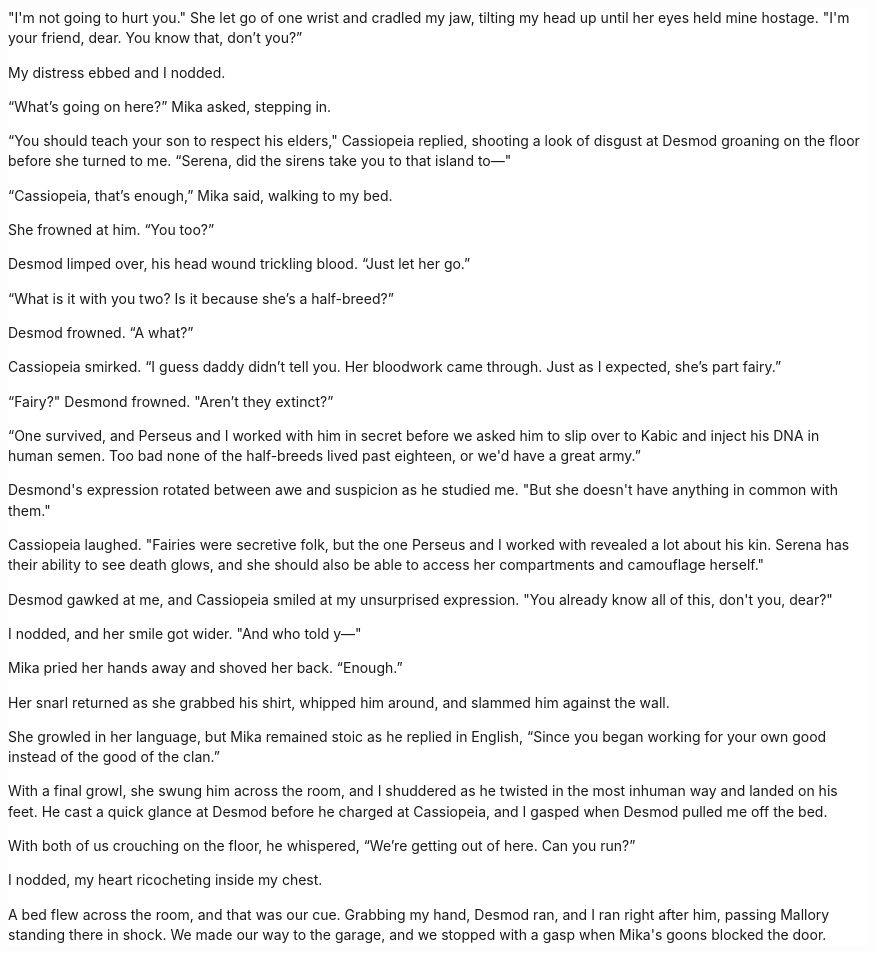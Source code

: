 "I'm not going to hurt you." She let go of one wrist and cradled my jaw, tilting my head up until her eyes held mine hostage. "I'm your friend, dear. You know that, don’t you?”

My distress ebbed and I nodded.

“What’s going on here?” Mika asked, stepping in.

“You should teach your son to respect his elders," Cassiopeia replied, shooting a look of disgust at Desmod groaning on the floor before she turned to me. “Serena, did the sirens take you to that island to—"

“Cassiopeia, that’s enough,” Mika said, walking to my bed.

She frowned at him. “You too?”

Desmod limped over, his head wound trickling blood. “Just let her go.”

“What is it with you two? Is it because she’s a half-breed?”

Desmod frowned. “A what?”

Cassiopeia smirked. “I guess daddy didn’t tell you. Her bloodwork came through. Just as I expected, she’s part fairy.”

“Fairy?" Desmond frowned. "Aren’t they extinct?”

“One survived, and Perseus and I worked with him in secret before we asked him to slip over to Kabic and inject his DNA in human semen. Too bad none of the half-breeds lived past eighteen, or we'd have a great army.”

Desmond's expression rotated between awe and suspicion as he studied me. "But she doesn't have anything in common with them."

Cassiopeia laughed. "Fairies were secretive folk, but the one Perseus and I worked with revealed a lot about his kin. Serena has their ability to see death glows, and she should also be able to access her compartments and camouflage herself."

Desmod gawked at me, and Cassiopeia smiled at my unsurprised expression. "You already know all of this, don't you, dear?"

I nodded, and her smile got wider. "And who told y—"

Mika pried her hands away and shoved her back. “Enough.”

Her snarl returned as she grabbed his shirt, whipped him around, and slammed him against the wall. 

She growled in her language, but Mika remained stoic as he replied in English, “Since you began working for your own good instead of the good of the clan.”

With a final growl, she swung him across the room, and I shuddered as he twisted in the most inhuman way and landed on his feet. He cast a quick glance at Desmod before he charged at Cassiopeia, and I gasped when Desmod pulled me off the bed.

With both of us crouching on the floor, he whispered, “We’re getting out of here. Can you run?”

I nodded, my heart ricocheting inside my chest.

A bed flew across the room, and that was our cue. Grabbing my hand, Desmod ran, and I ran right after him, passing Mallory standing there in shock. We made our way to the garage, and we stopped with a gasp when Mika's goons blocked the door.
